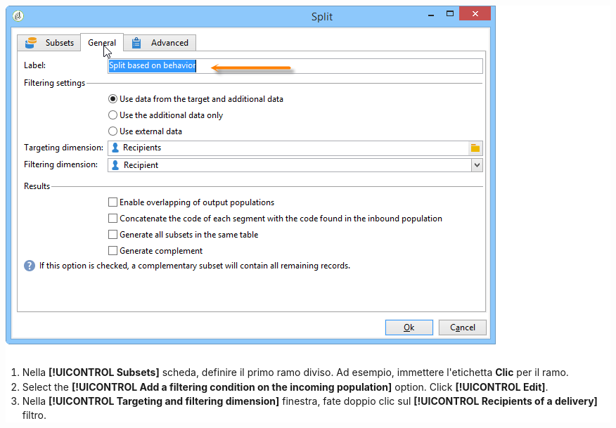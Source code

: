    ![](assets/query_editor_ex_04.png)

1. Nella **[!UICONTROL Subsets]** scheda, definire il primo ramo diviso. Ad esempio, immettere l&#39;etichetta **Clic** per il ramo.
1. Select the **[!UICONTROL Add a filtering condition on the incoming population]** option. Click **[!UICONTROL Edit]**.
1. Nella **[!UICONTROL Targeting and filtering dimension]** finestra, fate doppio clic sul **[!UICONTROL Recipients of a delivery]** filtro.
